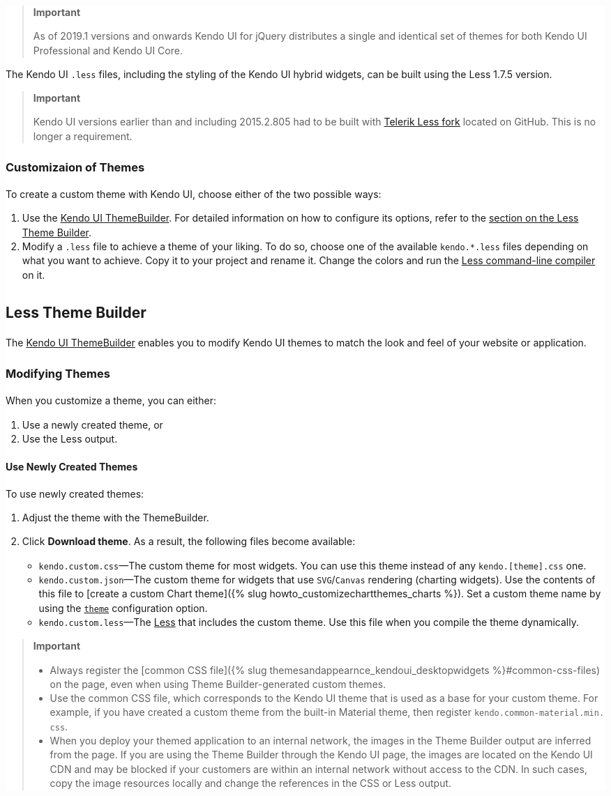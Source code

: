 > **Important**
>
> As of 2019.1 versions and onwards Kendo UI for jQuery distributes a single and identical set of themes for both Kendo UI Professional and Kendo UI Core.

The Kendo UI `.less` files, including the styling of the Kendo UI hybrid widgets, can be built using the Less 1.7.5 version.

> **Important**
>
> Kendo UI versions earlier than and including 2015.2.805 had to be built with [Telerik Less fork](https://github.com/telerik/less.js) located on GitHub. This is no longer a requirement.

### Customizaion of Themes

To create a custom theme with Kendo UI, choose either of the two possible ways:

1. Use the [Kendo UI ThemeBuilder](http://demos.telerik.com/kendo-ui/themebuilder/). For detailed information on how to configure its options, refer to the [section on the Less Theme Builder](#theme-builder).
2. Modify a `.less` file to achieve a theme of your liking. To do so, choose one of the available `kendo.*.less` files depending on what you want to achieve. Copy it to your project and rename it. Change the colors and run the [Less command-line compiler](http://lesscss.org/#using-less-command-line-usage) on it.

## Less Theme Builder

The [Kendo UI ThemeBuilder](http://demos.telerik.com/kendo-ui/themebuilder/web.html) enables you to modify Kendo UI themes to match the look and feel of your website or application.

### Modifying Themes

When you customize a theme, you can either:

1. Use a newly created theme, or
1. Use the Less output.

#### Use Newly Created Themes

To use newly created themes:

1. Adjust the theme with the ThemeBuilder.
1. Click **Download theme**. As a result, the following files become available:

    * `kendo.custom.css`&mdash;The custom theme for most widgets. You can use this theme instead of any `kendo.[theme].css` one.
    * `kendo.custom.json`&mdash;The custom theme for widgets that use `SVG`/`Canvas` rendering (charting widgets). Use the contents of this file to [create a custom Chart theme]({% slug howto_customizechartthemes_charts %}). Set a custom theme name by using the [`theme`](/api/javascript/dataviz/ui/chart/configuration/theme)  configuration option.
    * `kendo.custom.less`&mdash;The [Less](http://lesscss.org/) that includes the custom theme. Use this file when you compile the theme dynamically.

> **Important**
> * Always register the [common CSS file]({% slug themesandappearnce_kendoui_desktopwidgets %}#common-css-files) on the page, even when using Theme Builder-generated custom themes.
> * Use the common CSS file, which corresponds to the Kendo UI theme that is used as a base for your custom theme. For example, if you have created a custom theme from
the built-in Material theme, then register `kendo.common-material.min.css`.
> * When you deploy your themed application to an internal network, the images in the Theme Builder output are inferred from the page. If you are using the Theme Builder through the Kendo UI page, the images are located on the Kendo UI CDN and may be blocked if your customers are within an internal network without access to the CDN. In such cases, copy the image resources locally and change the references in the CSS or Less output.

